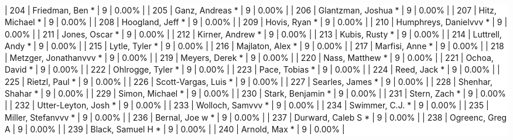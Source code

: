 |  204  | Friedman, Ben \* |  9 |  0.00% |
|  205  | Ganz, Andreas \* |  9 |  0.00% |
|  206  | Glantzman, Joshua \* |  9 |  0.00% |
|  207  | Hitz, Michael \* |  9 |  0.00% |
|  208  | Hoogland, Jeff \* |  9 |  0.00% |
|  209  | Hovis, Ryan \* |  9 |  0.00% |
|  210  | Humphreys, Danielvvv \* |  9 |  0.00% |
|  211  | Jones, Oscar \* |  9 |  0.00% |
|  212  | Kirner, Andrew \* |  9 |  0.00% |
|  213  | Kubis, Rusty \* |  9 |  0.00% |
|  214  | Luttrell, Andy \* |  9 |  0.00% |
|  215  | Lytle, Tyler \* |  9 |  0.00% |
|  216  | Majlaton, Alex \* |  9 |  0.00% |
|  217  | Marfisi, Anne \* |  9 |  0.00% |
|  218  | Metzger, Jonathanvvv \* |  9 |  0.00% |
|  219  | Meyers, Derek \* |  9 |  0.00% |
|  220  | Nass, Matthew \* |  9 |  0.00% |
|  221  | Ochoa, David \* |  9 |  0.00% |
|  222  | Ohlrogge, Tyler \* |  9 |  0.00% |
|  223  | Pace, Tobias \* |  9 |  0.00% |
|  224  | Reed, Jack \* |  9 |  0.00% |
|  225  | Rietzl, Paul \* |  9 |  0.00% |
|  226  | Scott-Vargas, Luis \* |  9 |  0.00% |
|  227  | Searles, James \* |  9 |  0.00% |
|  228  | Shenhar, Shahar \* |  9 |  0.00% |
|  229  | Simon, Michael \* |  9 |  0.00% |
|  230  | Stark, Benjamin \* |  9 |  0.00% |
|  231  | Stern, Zach \* |  9 |  0.00% |
|  232  | Utter-Leyton, Josh \* |  9 |  0.00% |
|  233  | Wolloch, Samvvv \* |  9 |  0.00% |
|  234  | Swimmer, C.J. \* |  9 |  0.00% |
|  235  | Miller, Stefanvvv \* |  9 |  0.00% |
|  236  | Bernal, Joe w \* |  9 |  0.00% |
|  237  | Durward, Caleb S \* |  9 |  0.00% |
|  238  | Ogreenc, Greg A |  9 |  0.00% |
|  239  | Black, Samuel H \* |  9 |  0.00% |
|  240  | Arnold, Max \* |  9 |  0.00% |